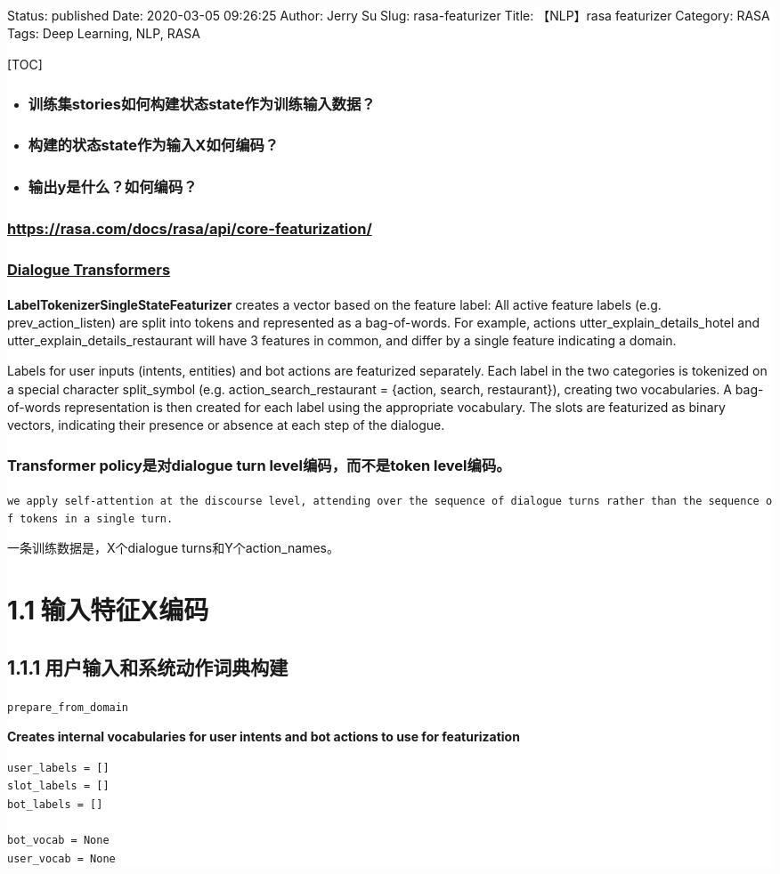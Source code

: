 Status: published
Date: 2020-03-05 09:26:25
Author: Jerry Su
Slug: rasa-featurizer
Title: 【NLP】rasa featurizer
Category:  RASA
Tags: Deep Learning, NLP, RASA

[TOC]

- ### 训练集stories如何构建状态state作为训练输入数据？

- ### 构建的状态state作为输入X如何编码？

- ### 输出y是什么？如何编码？

### https://rasa.com/docs/rasa/api/core-featurization/

### [Dialogue Transformers](https://arxiv.org/abs/1910.00486)

**LabelTokenizerSingleStateFeaturizer** creates a vector based on the feature label: All active feature labels (e.g. prev_action_listen) are split into tokens and represented as a bag-of-words. For example, actions utter_explain_details_hotel and utter_explain_details_restaurant will have 3 features in common, and differ by a single feature indicating a domain.

Labels for user inputs (intents, entities) and bot actions are featurized separately. Each label in the two categories is tokenized on a special character split_symbol (e.g. action_search_restaurant = {action, search, restaurant}), creating two vocabularies. A bag-of-words representation is then created for each label using the appropriate vocabulary. The slots are featurized as binary vectors, indicating their presence or absence at each step of the dialogue.

### Transformer policy是对dialogue turn level编码，而不是token level编码。

`we apply self-attention at the discourse level, attending over the sequence of dialogue turns rather than the sequence of tokens in a single turn.`

一条训练数据是，X个dialogue turns和Y个action_names。

# 1.1 输入特征X编码

## 1.1.1 用户输入和系统动作词典构建

`prepare_from_domain`

**Creates internal vocabularies for user intents and bot actions to use for featurization**

```
user_labels = []
slot_labels = []
bot_labels = []

bot_vocab = None
user_vocab = None
```
